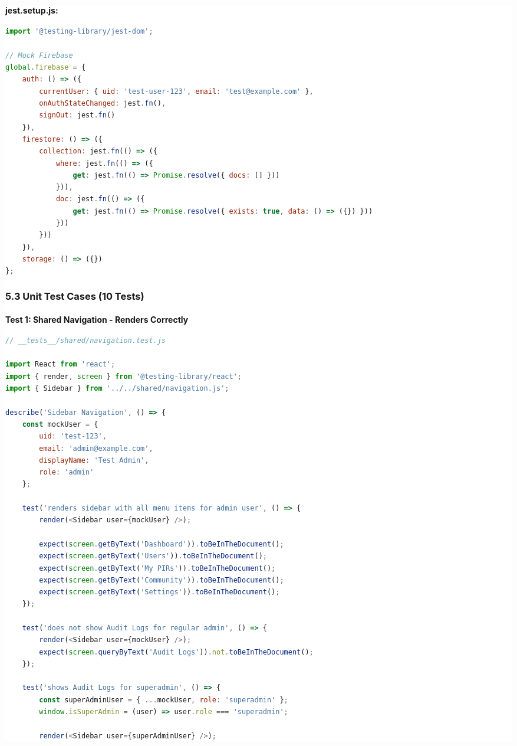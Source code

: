 **jest.setup.js:**

```javascript
import '@testing-library/jest-dom';

// Mock Firebase
global.firebase = {
    auth: () => ({
        currentUser: { uid: 'test-user-123', email: 'test@example.com' },
        onAuthStateChanged: jest.fn(),
        signOut: jest.fn()
    }),
    firestore: () => ({
        collection: jest.fn(() => ({
            where: jest.fn(() => ({
                get: jest.fn(() => Promise.resolve({ docs: [] }))
            })),
            doc: jest.fn(() => ({
                get: jest.fn(() => Promise.resolve({ exists: true, data: () => ({}) }))
            }))
        }))
    }),
    storage: () => ({})
};
```

### 5.3 Unit Test Cases (10 Tests)

**Test 1: Shared Navigation - Renders Correctly**

```javascript
// __tests__/shared/navigation.test.js

import React from 'react';
import { render, screen } from '@testing-library/react';
import { Sidebar } from '../../shared/navigation.js';

describe('Sidebar Navigation', () => {
    const mockUser = {
        uid: 'test-123',
        email: 'admin@example.com',
        displayName: 'Test Admin',
        role: 'admin'
    };

    test('renders sidebar with all menu items for admin user', () => {
        render(<Sidebar user={mockUser} />);

        expect(screen.getByText('Dashboard')).toBeInTheDocument();
        expect(screen.getByText('Users')).toBeInTheDocument();
        expect(screen.getByText('My PIRs')).toBeInTheDocument();
        expect(screen.getByText('Community')).toBeInTheDocument();
        expect(screen.getByText('Settings')).toBeInTheDocument();
    });

    test('does not show Audit Logs for regular admin', () => {
        render(<Sidebar user={mockUser} />);
        expect(screen.queryByText('Audit Logs')).not.toBeInTheDocument();
    });

    test('shows Audit Logs for superadmin', () => {
        const superAdminUser = { ...mockUser, role: 'superadmin' };
        window.isSuperAdmin = (user) => user.role === 'superadmin';

        render(<Sidebar user={superAdminUser} />);
```